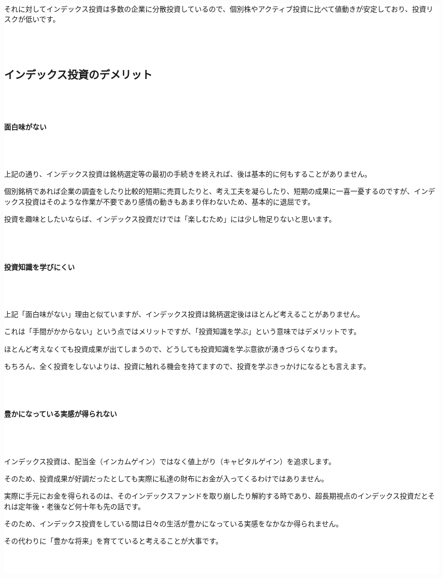 それに対してインデックス投資は多数の企業に分散投資しているので、個別株やアクティブ投資に比べて値動きが安定しており、投資リスクが低いです。

<br />
<br />


## インデックス投資のデメリット

<br />
<br />


#### 面白味がない

<br />
<br />

上記の通り、インデックス投資は銘柄選定等の最初の手続きを終えれば、後は基本的に何もすることがありません。

個別銘柄であれば企業の調査をしたり比較的短期に売買したりと、考え工夫を凝らしたり、短期の成果に一喜一憂するのですが、インデックス投資はそのような作業が不要であり感情の動きもあまり伴わないため、基本的に退屈です。

投資を趣味としたいならば、インデックス投資だけでは「楽しむため」には少し物足りないと思います。

<br />
<br />


#### 投資知識を学びにくい

<br />
<br />

上記「面白味がない」理由と似ていますが、インデックス投資は銘柄選定後はほとんど考えることがありません。

これは「手間がかからない」という点ではメリットですが、「投資知識を学ぶ」という意味ではデメリットです。

ほとんど考えなくても投資成果が出てしまうので、どうしても投資知識を学ぶ意欲が湧きづらくなります。

もちろん、全く投資をしないよりは、投資に触れる機会を持てますので、投資を学ぶきっかけになるとも言えます。

<br />
<br />


#### 豊かになっている実感が得られない

<br />
<br />

インデックス投資は、配当金（インカムゲイン）ではなく値上がり（キャピタルゲイン）を追求します。

そのため、投資成果が好調だったとしても実際に私達の財布にお金が入ってくるわけではありません。

実際に手元にお金を得られるのは、そのインデックスファンドを取り崩したり解約する時であり、超長期視点のインデックス投資だとそれは定年後・老後など何十年も先の話です。

そのため、インデックス投資をしている間は日々の生活が豊かになっている実感をなかなか得られません。

その代わりに「豊かな将来」を育てていると考えることが大事です。

<br />
<br />
